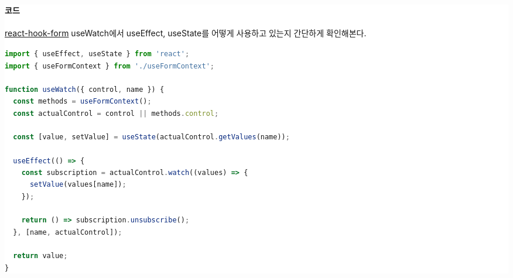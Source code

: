 #### 코드

[react-hook-form](https://github.com/react-hook-form/react-hook-form)
useWatch에서 useEffect, useState를 어떻게 사용하고 있는지 간단하게 확인해본다.

```javascript
import { useEffect, useState } from 'react';
import { useFormContext } from './useFormContext';

function useWatch({ control, name }) {
  const methods = useFormContext();
  const actualControl = control || methods.control;
  
  const [value, setValue] = useState(actualControl.getValues(name));

  useEffect(() => {
    const subscription = actualControl.watch((values) => {
      setValue(values[name]);
    });
    
    return () => subscription.unsubscribe();
  }, [name, actualControl]);

  return value;
}
```
